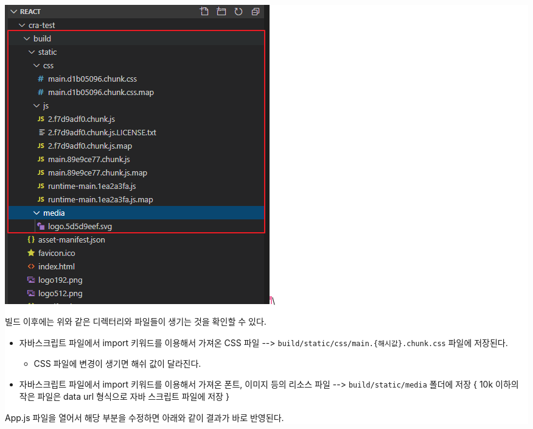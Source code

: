    ![image-20200204170106886](images/image-20200204170106886.png)\

   빌드 이후에는 위와 같은 디렉터리와 파일들이 생기는 것을 확인할 수 있다. 

   

   - 자바스크립트 파일에서 import 키워드를 이용해서 가져온 CSS 파일 --> `build/static/css/main.{해시값}.chunk.css` 파일에 저장된다. 
     - CSS 파일에 변경이 생기면 해쉬 값이 달라진다. 

   - 자바스크립트 파일에서 import 키워드를 이용해서 가져온 폰트, 이미지 등의 리소스 파일 --> `build/static/media` 폴더에 저장 { 10k 이하의 작은 파일은 data url 형식으로 자바 스크립트 파일에 저장 }

   

App.js 파일을 열어서 해당 부분을 수정하면 아래와 같이 결과가 바로 반영된다. 
